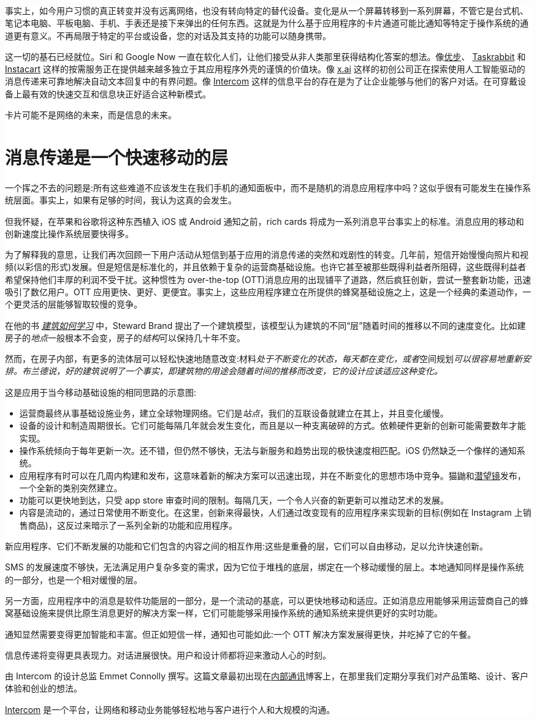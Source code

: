 事实上，如今用户习惯的真正转变并没有远离网络，也没有转向特定的替代设备。变化是从一个屏幕转移到一系列屏幕，不管它是台式机、笔记本电脑、平板电脑、手机、手表还是接下来弹出的任何东西。这就是为什么基于应用程序的卡片通道可能比通知等特定于操作系统的通道更有意义。不再局限于特定的平台或设备，您的对话及其支持的功能可以随身携带。

这一切的基石已经就位。Siri 和 Google Now 一直在软化人们，让他们接受从非人类那里获得结构化答案的想法。像[优步](https://www.uber.com/)、 [Taskrabbit](https://www.taskrabbit.com/) 和 [Instacart](https://www.instacart.com/) 这样的按需服务正在提供越来越多独立于其应用程序外壳的谨慎的价值块。像 [x.ai](https://x.ai/) 这样的初创公司正在探索使用人工智能驱动的消息传递来可靠地解决自动文本回复中的有界问题。像 [Intercom](https://www.intercom.io/?utm_medium=article&utm_source=medium&utm_campaign=messaging-started) 这样的信息平台的存在是为了让企业能够与他们的客户对话。在可穿戴设备上最有效的快速交互和信息块正好适合这种新模式。

卡片可能不是网络的未来，而是信息的未来。



# 消息传递是一个快速移动的层

一个挥之不去的问题是:所有这些难道不应该发生在我们手机的通知面板中，而不是随机的消息应用程序中吗？这似乎很有可能发生在操作系统层面。事实上，如果有足够的时间，我认为这真的会发生。

但我怀疑，在苹果和谷歌将这种东西植入 iOS 或 Android 通知之前，rich cards 将成为一系列消息平台事实上的标准。消息应用的移动和创新速度比操作系统层要快得多。

为了解释我的意思，让我们再次回顾一下用户活动从短信到基于应用的消息传递的突然和戏剧性的转变。几年前，短信开始慢慢向照片和视频(以彩信的形式)发展。但是短信是标准化的，并且依赖于复杂的运营商基础设施。也许它甚至被那些既得利益者所阻碍，这些既得利益者希望保持他们丰厚的利润不受干扰。这种惯性为 over-the-top (OTT)消息应用的出现铺平了道路，然后疯狂创新，尝试一整套新功能，迅速吸引了数亿用户。OTT 应用更快、更好、更便宜。事实上，这些应用程序建立在所提供的蜂窝基础设施之上，这是一个经典的柔道动作，一个更灵活的层能够智取较慢的竞争。

在他的书 [*建筑如何学习*](http://www.amazon.com/How-Buildings-Learn-Happens-Theyre/dp/0140139966) 中，Steward Brand 提出了一个建筑模型，该模型认为建筑的不同“层”随着时间的推移以不同的速度变化。比如建房子的*地点*一般根本不会变，房子的*结构*可以保持几十年不变。

然而，在房子内部，有更多的流体层可以轻松快速地随意改变:材料*处于不断变化的状态，每天都在变化，或者*空间规划*可以很容易地重新安排。布兰德说，好的建筑说明了一个事实，即建筑物的用途会随着时间的推移而改变，它的设计应该适应这种变化。*



这是应用于当今移动基础设施的相同思路的示意图:



*   运营商最终从事基础设施业务，建立全球物理网络。它们是*站点*，我们的互联设备就建立在其上，并且变化缓慢。
*   设备的设计和制造周期很长。它们可能每隔几年就会发生变化，而且是以一种支离破碎的方式。依赖硬件更新的创新可能需要数年才能实现。
*   操作系统倾向于每年更新一次。还不错，但仍然不够快，无法与新服务和趋势出现的极快速度相匹配。iOS 仍然缺乏一个像样的通知系统。
*   应用程序有时可以在几周内构建和发布，这意味着新的解决方案可以迅速出现，并在不断变化的思想市场中竞争。猫鼬和[潜望镜](https://www.periscope.tv/)发布，一个全新的类别突然建立。
*   功能可以更快地到达，只受 app store 审查时间的限制。每隔几天，一个令人兴奋的新更新可以推动艺术的发展。
*   内容是流动的，通过日常使用不断变化。在这里，创新来得最快，人们通过改变现有的应用程序来实现新的目标(例如在 Instagram 上销售商品)，这反过来暗示了一系列全新的功能和应用程序。

新应用程序、它们不断发展的功能和它们包含的内容之间的相互作用:这些是重叠的层，它们可以自由移动，足以允许快速创新。

SMS 的发展速度不够快，无法满足用户复杂多变的需求，因为它位于堆栈的底层，绑定在一个移动缓慢的层上。本地通知同样是操作系统的一部分，也是一个相对缓慢的层。

另一方面，应用程序中的消息是软件功能层的一部分，是一个流动的基底，可以更快地移动和适应。正如消息应用能够采用运营商自己的蜂窝基础设施来提供比原生消息更好的解决方案一样，它们可能能够采用操作系统的通知系统来提供更好的实时功能。

通知显然需要变得更加智能和丰富。但正如短信一样，通知也可能如此:一个 OTT 解决方案发展得更快，并吃掉了它的午餐。

信息传递将变得更具表现力。对话进展很快。用户和设计师都将迎来激动人心的时刻。



由 Intercom 的设计总监 Emmet Connolly 撰写。这篇文章最初出现在[内部通讯](https://blog.intercom.io/?utm_medium=article&utm_source=medium&utm_campaign=messaging-started)博客上，在那里我们定期分享我们对产品策略、设计、客户体验和创业的想法。

[Intercom](https://www.intercom.io/?utm_medium=article&utm_source=medium&utm_campaign=messaging-started) 是一个平台，让网络和移动业务能够轻松地与客户进行个人和大规模的沟通。

